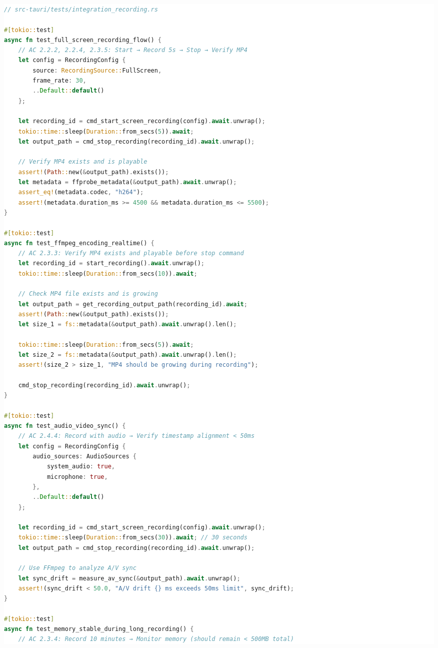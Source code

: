 ```rust
// src-tauri/tests/integration_recording.rs

#[tokio::test]
async fn test_full_screen_recording_flow() {
    // AC 2.2.2, 2.2.4, 2.3.5: Start → Record 5s → Stop → Verify MP4
    let config = RecordingConfig {
        source: RecordingSource::FullScreen,
        frame_rate: 30,
        ..Default::default()
    };

    let recording_id = cmd_start_screen_recording(config).await.unwrap();
    tokio::time::sleep(Duration::from_secs(5)).await;
    let output_path = cmd_stop_recording(recording_id).await.unwrap();

    // Verify MP4 exists and is playable
    assert!(Path::new(&output_path).exists());
    let metadata = ffprobe_metadata(&output_path).await.unwrap();
    assert_eq!(metadata.codec, "h264");
    assert!(metadata.duration_ms >= 4500 && metadata.duration_ms <= 5500);
}

#[tokio::test]
async fn test_ffmpeg_encoding_realtime() {
    // AC 2.3.3: Verify MP4 exists and playable before stop command
    let recording_id = start_recording().await.unwrap();
    tokio::time::sleep(Duration::from_secs(10)).await;

    // Check MP4 file exists and is growing
    let output_path = get_recording_output_path(recording_id).await;
    assert!(Path::new(&output_path).exists());
    let size_1 = fs::metadata(&output_path).await.unwrap().len();

    tokio::time::sleep(Duration::from_secs(5)).await;
    let size_2 = fs::metadata(&output_path).await.unwrap().len();
    assert!(size_2 > size_1, "MP4 should be growing during recording");

    cmd_stop_recording(recording_id).await.unwrap();
}

#[tokio::test]
async fn test_audio_video_sync() {
    // AC 2.4.4: Record with audio → Verify timestamp alignment < 50ms
    let config = RecordingConfig {
        audio_sources: AudioSources {
            system_audio: true,
            microphone: true,
        },
        ..Default::default()
    };

    let recording_id = cmd_start_screen_recording(config).await.unwrap();
    tokio::time::sleep(Duration::from_secs(30)).await; // 30 seconds
    let output_path = cmd_stop_recording(recording_id).await.unwrap();

    // Use FFmpeg to analyze A/V sync
    let sync_drift = measure_av_sync(&output_path).await.unwrap();
    assert!(sync_drift < 50.0, "A/V drift {} ms exceeds 50ms limit", sync_drift);
}

#[tokio::test]
async fn test_memory_stable_during_long_recording() {
    // AC 2.3.4: Record 10 minutes → Monitor memory (should remain < 500MB total)
```